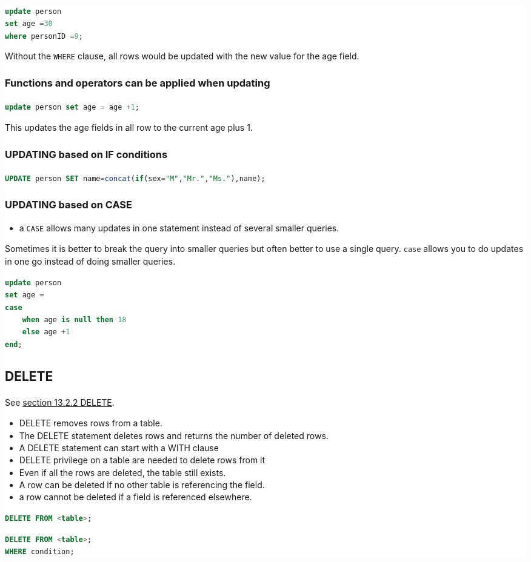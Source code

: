 
```sql
update person
set age =30
where personID =9;
``` 

Without the `WHERE` clause, all rows would be updated with the new value for the age field.


### Functions and operators can be applied when updating
```sql
update person set age = age +1;
```
This updates the age fields in all row to the current age plus 1.

### UPDATING based on IF conditions

```sql
UPDATE person SET name=concat(if(sex="M","Mr.","Ms."),name);
```

### UPDATING based on CASE

- a `CASE` allows many updates in one statement instead of several smaller queries.

Sometimes it is better to break the query into smaller queries but often better to use a single query. `case` allows you to do updates in one go instead of doing smaller queries.

```sql
update person
set age = 
case
    when age is null then 18
    else age +1
end;
```



## DELETE

See [section 13.2.2 DELETE](https://dev.mysql.com/doc/refman/8.0/en/delete.html).

- DELETE removes rows from a table.
- The DELETE statement deletes rows and returns the number of deleted rows.
- A DELETE statement can start with a WITH clause 
- DELETE privilege on a table are needed to delete rows from it
- Even if all the rows are deleted, the table still exists.
- A row can be deleted if no other table is referencing the field.
- a row cannot be deleted if a field is referenced elsewhere.


```sql
DELETE FROM <table>;
```

```sql
DELETE FROM <table>; 
WHERE condition;
```
